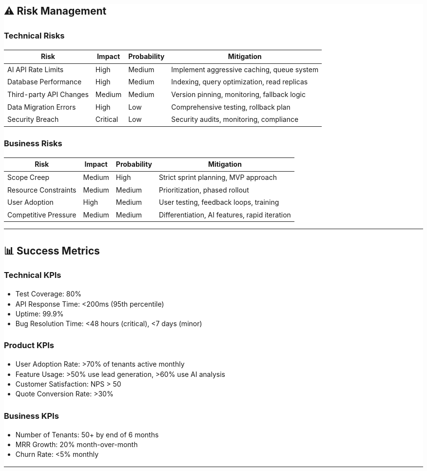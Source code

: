
## ⚠️ **Risk Management**

### **Technical Risks**

| Risk | Impact | Probability | Mitigation |
|------|--------|-------------|------------|
| AI API Rate Limits | High | Medium | Implement aggressive caching, queue system |
| Database Performance | High | Medium | Indexing, query optimization, read replicas |
| Third-party API Changes | Medium | Medium | Version pinning, monitoring, fallback logic |
| Data Migration Errors | High | Low | Comprehensive testing, rollback plan |
| Security Breach | Critical | Low | Security audits, monitoring, compliance |

### **Business Risks**

| Risk | Impact | Probability | Mitigation |
|------|--------|-------------|------------|
| Scope Creep | Medium | High | Strict sprint planning, MVP approach |
| Resource Constraints | Medium | Medium | Prioritization, phased rollout |
| User Adoption | High | Medium | User testing, feedback loops, training |
| Competitive Pressure | Medium | Medium | Differentiation, AI features, rapid iteration |

---

## 📊 **Success Metrics**

### **Technical KPIs**
- Test Coverage: 80%
- API Response Time: <200ms (95th percentile)
- Uptime: 99.9%
- Bug Resolution Time: <48 hours (critical), <7 days (minor)

### **Product KPIs**
- User Adoption Rate: >70% of tenants active monthly
- Feature Usage: >50% use lead generation, >60% use AI analysis
- Customer Satisfaction: NPS > 50
- Quote Conversion Rate: >30%

### **Business KPIs**
- Number of Tenants: 50+ by end of 6 months
- MRR Growth: 20% month-over-month
- Churn Rate: <5% monthly

---
